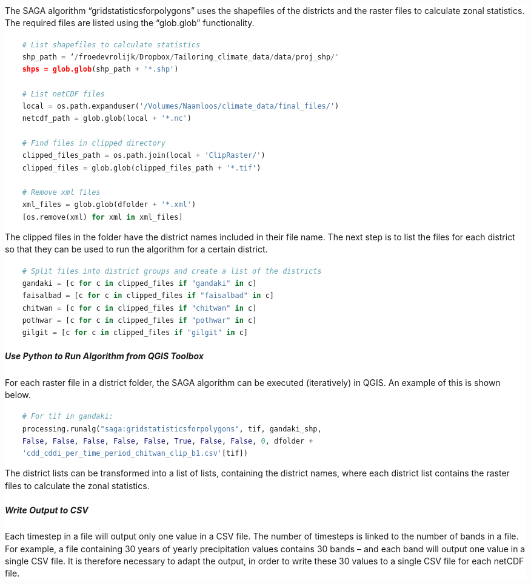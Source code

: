 The SAGA algorithm “gridstatisticsforpolygons” uses the shapefiles of the districts and the raster files to calculate zonal statistics. The required files are listed using the “glob.glob” functionality.

```Python
    # List shapefiles to calculate statistics
    shp_path = ‘/froedevrolijk/Dropbox/Tailoring_climate_data/data/proj_shp/'
    shps = glob.glob(shp_path + '*.shp')

    # List netCDF files
    local = os.path.expanduser('/Volumes/Naamloos/climate_data/final_files/')
    netcdf_path = glob.glob(local + '*.nc')

    # Find files in clipped directory
    clipped_files_path = os.path.join(local + 'ClipRaster/')
    clipped_files = glob.glob(clipped_files_path + '*.tif')

    # Remove xml files
    xml_files = glob.glob(dfolder + '*.xml')
    [os.remove(xml) for xml in xml_files]
```

The clipped files in the folder have the district names included in their file name. The next step is to list the files for each district so that they can be used to run the algorithm for a certain district.

```Python
    # Split files into district groups and create a list of the districts
    gandaki = [c for c in clipped_files if "gandaki" in c]
    faisalbad = [c for c in clipped_files if "faisalbad" in c]
    chitwan = [c for c in clipped_files if "chitwan" in c]
    pothwar = [c for c in clipped_files if "pothwar" in c]
    gilgit = [c for c in clipped_files if "gilgit" in c]
```

##### Use Python to Run Algorithm from QGIS Toolbox
For each raster file in a district folder, the SAGA algorithm can be executed (iteratively) in QGIS. An example of this is shown below.

```Python
    # For tif in gandaki:
    processing.runalg("saga:gridstatisticsforpolygons", tif, gandaki_shp,  
    False, False, False, False, False, True, False, False, 0, dfolder +
    'cdd_cddi_per_time_period_chitwan_clip_b1.csv'[tif])
  ```

The district lists can be transformed into a list of lists, containing the district names, where each district list contains the raster files to calculate the zonal statistics.

##### Write Output to CSV
Each timestep in a file will output only one value in a CSV file. The number of timesteps is linked to the number of bands in a file. For example, a file containing 30 years of yearly precipitation values contains 30 bands – and each band will output one value in a single CSV file. It is therefore necessary to adapt the output, in order to write these 30 values to a single CSV file for each netCDF file.


[CDO]: https://code.zmaw.de/projects/cdo
[SRW]: http://spatialreference.org/
[BSM]: http://matplotlib.org/basemap/
[SAGA]: https://docs.qgis.org/2.6/en/docs/user_manual/processing_algs/saga/shapes_grid/gridstatisticsforpolygons.html